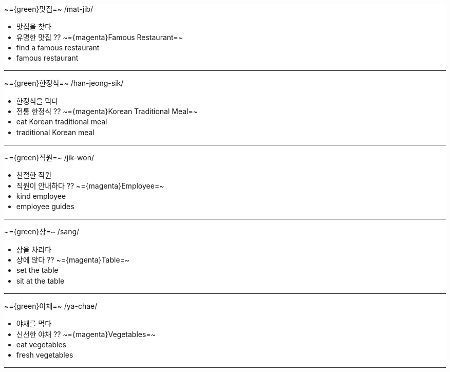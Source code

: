 ~={green}맛집=~
/mat-jib/
- 맛집을 찾다
- 유명한 맛집
??
~={magenta}Famous Restaurant=~
- find a famous restaurant
- famous restaurant

---

~={green}한정식=~
/han-jeong-sik/
- 한정식을 먹다
- 전통 한정식
??
~={magenta}Korean Traditional Meal=~
- eat Korean traditional meal
- traditional Korean meal

---

~={green}직원=~
/jik-won/
- 친절한 직원
- 직원이 안내하다
??
~={magenta}Employee=~
- kind employee
- employee guides

---

~={green}상=~
/sang/
- 상을 차리다
- 상에 앉다
??
~={magenta}Table=~
- set the table
- sit at the table

---

~={green}야채=~
/ya-chae/
- 야채를 먹다
- 신선한 야채
??
~={magenta}Vegetables=~
- eat vegetables
- fresh vegetables

---
